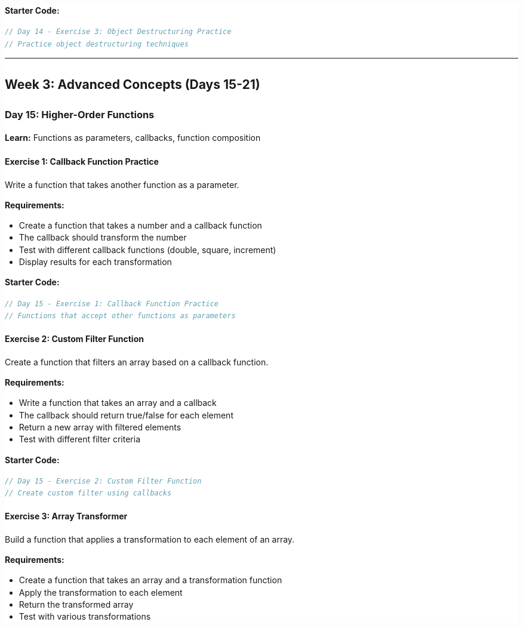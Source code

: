 **Starter Code:**

```javascript
// Day 14 - Exercise 3: Object Destructuring Practice
// Practice object destructuring techniques
```

---

## Week 3: Advanced Concepts (Days 15-21)

### Day 15: Higher-Order Functions

**Learn:** Functions as parameters, callbacks, function composition

#### Exercise 1: Callback Function Practice

Write a function that takes another function as a parameter.

**Requirements:**

- Create a function that takes a number and a callback function
- The callback should transform the number
- Test with different callback functions (double, square, increment)
- Display results for each transformation

**Starter Code:**

```javascript
// Day 15 - Exercise 1: Callback Function Practice
// Functions that accept other functions as parameters
```

#### Exercise 2: Custom Filter Function

Create a function that filters an array based on a callback function.

**Requirements:**

- Write a function that takes an array and a callback
- The callback should return true/false for each element
- Return a new array with filtered elements
- Test with different filter criteria

**Starter Code:**

```javascript
// Day 15 - Exercise 2: Custom Filter Function
// Create custom filter using callbacks
```

#### Exercise 3: Array Transformer

Build a function that applies a transformation to each element of an array.

**Requirements:**

- Create a function that takes an array and a transformation function
- Apply the transformation to each element
- Return the transformed array
- Test with various transformations
